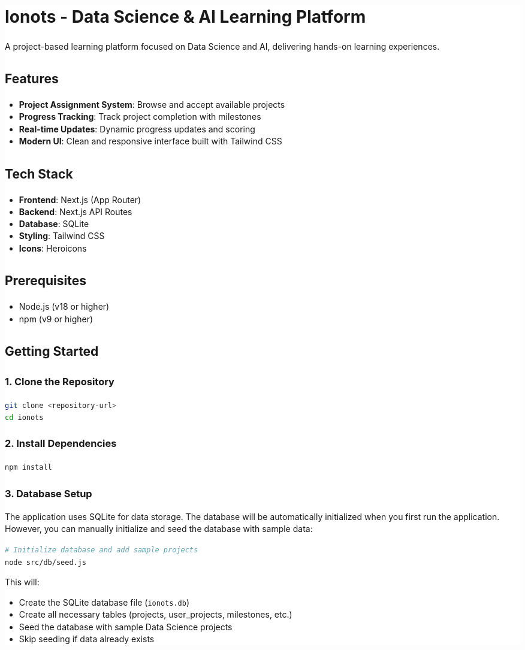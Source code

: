 # Ionots - Data Science & AI Learning Platform

A project-based learning platform focused on Data Science and AI, delivering hands-on learning experiences.

## Features

- **Project Assignment System**: Browse and accept available projects
- **Progress Tracking**: Track project completion with milestones
- **Real-time Updates**: Dynamic progress updates and scoring
- **Modern UI**: Clean and responsive interface built with Tailwind CSS

## Tech Stack

- **Frontend**: Next.js (App Router)
- **Backend**: Next.js API Routes
- **Database**: SQLite
- **Styling**: Tailwind CSS
- **Icons**: Heroicons

## Prerequisites

- Node.js (v18 or higher)
- npm (v9 or higher)

## Getting Started

### 1. Clone the Repository
```bash
git clone <repository-url>
cd ionots
```

### 2. Install Dependencies
```bash
npm install
```

### 3. Database Setup
The application uses SQLite for data storage. The database will be automatically initialized when you first run the application. However, you can manually initialize and seed the database with sample data:

```bash
# Initialize database and add sample projects
node src/db/seed.js
```

This will:
- Create the SQLite database file (`ionots.db`)
- Create all necessary tables (projects, user_projects, milestones, etc.)
- Seed the database with sample Data Science projects
- Skip seeding if data already exists
